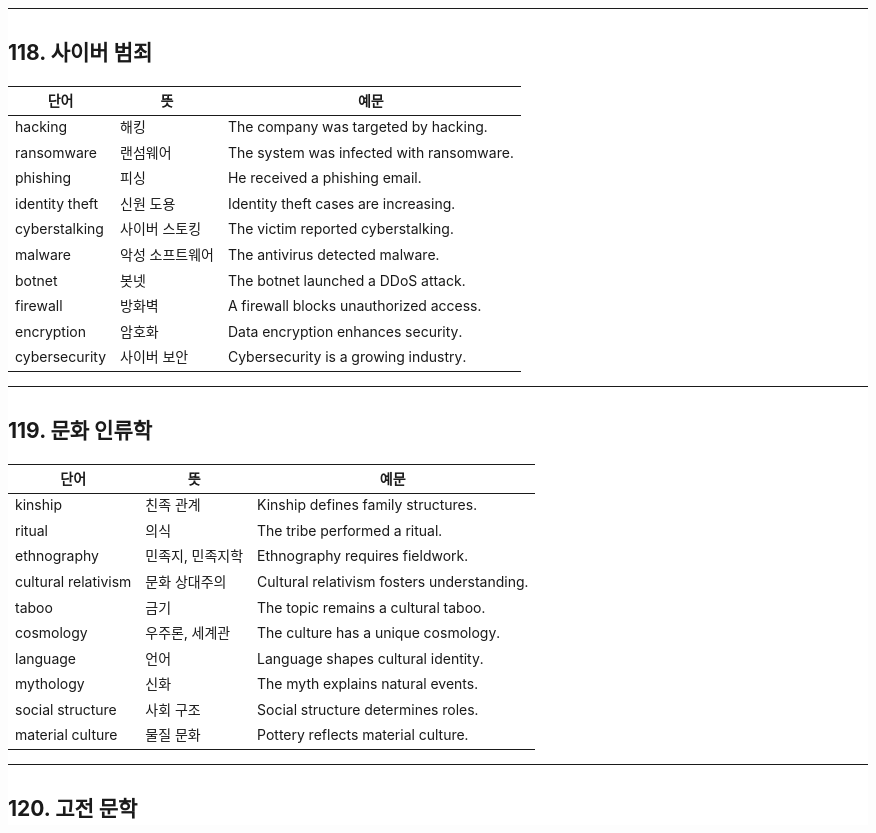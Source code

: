 ------

## 118. 사이버 범죄

| 단어           | 뜻              | 예문                                     |
| -------------- | --------------- | ---------------------------------------- |
| hacking        | 해킹            | The company was targeted by hacking.     |
| ransomware     | 랜섬웨어        | The system was infected with ransomware. |
| phishing       | 피싱            | He received a phishing email.            |
| identity theft | 신원 도용       | Identity theft cases are increasing.     |
| cyberstalking  | 사이버 스토킹   | The victim reported cyberstalking.       |
| malware        | 악성 소프트웨어 | The antivirus detected malware.          |
| botnet         | 봇넷            | The botnet launched a DDoS attack.       |
| firewall       | 방화벽          | A firewall blocks unauthorized access.   |
| encryption     | 암호화          | Data encryption enhances security.       |
| cybersecurity  | 사이버 보안     | Cybersecurity is a growing industry.     |

------

## 119. 문화 인류학

| 단어                | 뜻               | 예문                                       |
| ------------------- | ---------------- | ------------------------------------------ |
| kinship             | 친족 관계        | Kinship defines family structures.         |
| ritual              | 의식             | The tribe performed a ritual.              |
| ethnography         | 민족지, 민족지학 | Ethnography requires fieldwork.            |
| cultural relativism | 문화 상대주의    | Cultural relativism fosters understanding. |
| taboo               | 금기             | The topic remains a cultural taboo.        |
| cosmology           | 우주론, 세계관   | The culture has a unique cosmology.        |
| language            | 언어             | Language shapes cultural identity.         |
| mythology           | 신화             | The myth explains natural events.          |
| social structure    | 사회 구조        | Social structure determines roles.         |
| material culture    | 물질 문화        | Pottery reflects material culture.         |

------

## 120. 고전 문학
